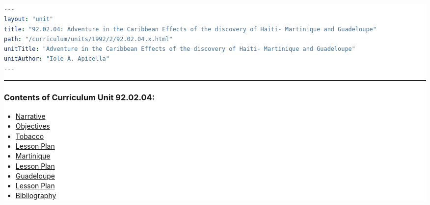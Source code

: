 ```yaml
---
layout: "unit"
title: "92.02.04: Adventure in the Caribbean Effects of the discovery of Haiti- Martinique and Guadeloupe"
path: "/curriculum/units/1992/2/92.02.04.x.html"
unitTitle: "Adventure in the Caribbean Effects of the discovery of Haiti- Martinique and Guadeloupe"
unitAuthor: "Iole A. Apicella"
---
```

<body>
<hr/>
 <h3>
  Contents of Curriculum Unit 92.02.04:
 </h3>
 <ul>
  <a href="#a">
   <li>
    Narrative
   </li>
  </a>
  <a href="#b">
   <li>
    Objectives
   </li>
  </a>
  <a href="#c">
   <li>
    Tobacco
   </li>
  </a>
  <a href="#d">
   <li>
    Lesson Plan
   </li>
  </a>
  <a href="#e">
   <li>
    Martinique
   </li>
  </a>
  <a href="#f">
   <li>
    Lesson Plan
   </li>
  </a>
  <a href="#g">
   <li>
    Guadeloupe
   </li>
  </a>
  <a href="#h">
   <li>
    Lesson Plan
   </li>
  </a>
  <a href="#i">
   <li>
    Bibliography
   </li>
  </a>
 </ul>